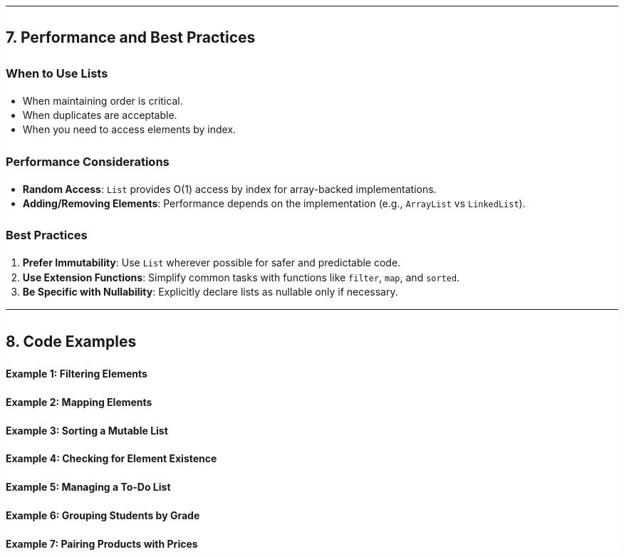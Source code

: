 
---

## 7. **Performance and Best Practices**

### When to Use Lists

- When maintaining order is critical.
- When duplicates are acceptable.
- When you need to access elements by index.

### Performance Considerations

- **Random Access**: `List` provides O(1) access by index for array-backed implementations.
- **Adding/Removing Elements**: Performance depends on the implementation (e.g., `ArrayList` vs `LinkedList`).

### Best Practices

1. **Prefer Immutability**: Use `List` wherever possible for safer and predictable code.
2. **Use Extension Functions**: Simplify common tasks with functions like `filter`, `map`, and `sorted`.
3. **Be Specific with Nullability**: Explicitly declare lists as nullable only if necessary.

---

## 8. **Code Examples**

#### Example 1: Filtering Elements

<iframe src="https://pl.kotl.in/EE6TxeEvl?theme=darcula"></iframe>

#### Example 2: Mapping Elements

<iframe src="https://pl.kotl.in/QZaXYf0gY?theme=darcula"></iframe>

#### Example 3: Sorting a Mutable List

<iframe src="https://pl.kotl.in/41GymfaVa?theme=darcula"></iframe>

#### Example 4: Checking for Element Existence

<iframe src="https://pl.kotl.in/FJELnQij5?theme=darcula"></iframe>

#### Example 5: Managing a To-Do List

<iframe src="https://pl.kotl.in/dOPihoESW?theme=darcula"></iframe>

#### Example 6: Grouping Students by Grade

<iframe src="https://pl.kotl.in/frugoHM9f?theme=darcula"></iframe>

#### Example 7: Pairing Products with Prices
